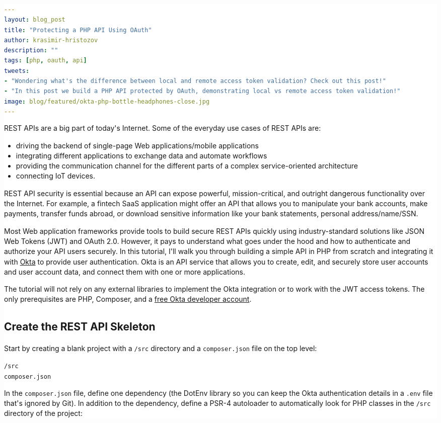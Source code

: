 ```yaml
---
layout: blog_post
title: "Protecting a PHP API Using OAuth"
author: krasimir-hristozov
description: ""
tags: [php, oauth, api]
tweets:
- "Wondering what's the difference between local and remote access token validation? Check out this post!"
- "In this post we build a PHP API protected by OAuth, demonstrating local vs remote access token validation!"
image: blog/featured/okta-php-bottle-headphones-close.jpg
---
```


REST APIs are a big part of today's Internet. Some of the everyday use cases of REST APIs are:

* driving the backend of single-page Web applications/mobile applications
* integrating different applications to exchange data and automate workflows
* providing the communication channel for the different parts of a complex service-oriented architecture
* connecting IoT devices.

REST API security is essential because an API can expose powerful, mission-critical, and outright dangerous functionality over the Internet. For example, a fintech SaaS application might offer an API that allows you to manipulate your bank accounts, make payments, transfer funds abroad, or download sensitive information like your bank statements, personal address/name/SSN.

Most Web application frameworks provide tools to build secure REST APIs quickly using industry-standard solutions like JSON Web Tokens (JWT) and OAuth 2.0. However, it pays to understand what goes under the hood and how to authenticate and authorize your API users securely. In this tutorial, I'll walk you through building a simple API in PHP from scratch and integrating it with [Okta](https://developer.okta.com/product/user-management/) to provide user authentication. Okta is an API service that allows you to create, edit, and securely store user accounts and user account data, and connect them with one or more applications.

The tutorial will not rely on any external libraries to implement the Okta integration or to work with the JWT access tokens. The only prerequisites are PHP, Composer, and a [free Okta developer account](https://developer.okta.com/signup/).

## Create the REST API Skeleton

Start by creating a blank project with a `/src` directory and a `composer.json` file on the top level:

```
/src
composer.json
```

In the `composer.json` file, define one dependency (the DotEnv library so you can keep the Okta authentication details in a `.env` file that's ignored by Git). In addition to the dependency, define a PSR-4 autoloader to automatically look for PHP classes in the `/src` directory of the project:
